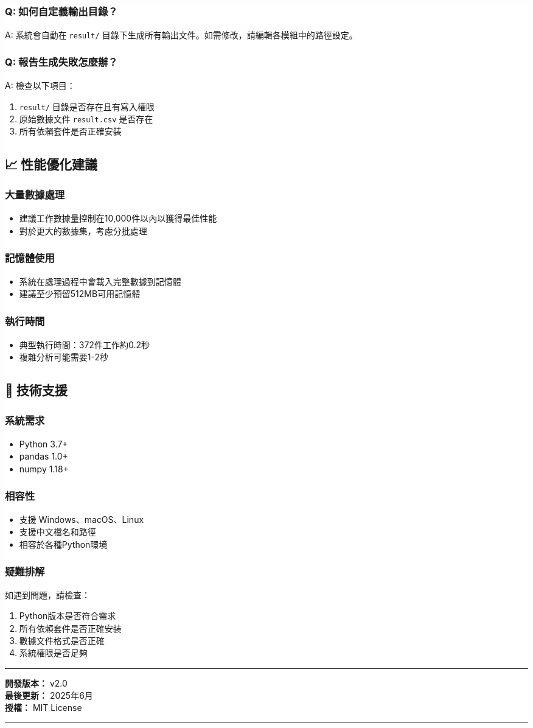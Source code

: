 ### Q: 如何自定義輸出目錄？
A: 系統會自動在 `result/` 目錄下生成所有輸出文件。如需修改，請編輯各模組中的路徑設定。

### Q: 報告生成失敗怎麼辦？
A: 檢查以下項目：
1. `result/` 目錄是否存在且有寫入權限
2. 原始數據文件 `result.csv` 是否存在
3. 所有依賴套件是否正確安裝

## 📈 性能優化建議

### 大量數據處理
- 建議工作數據量控制在10,000件以內以獲得最佳性能
- 對於更大的數據集，考慮分批處理

### 記憶體使用
- 系統在處理過程中會載入完整數據到記憶體
- 建議至少預留512MB可用記憶體

### 執行時間
- 典型執行時間：372件工作約0.2秒
- 複雜分析可能需要1-2秒

## 🤝 技術支援

### 系統需求
- Python 3.7+
- pandas 1.0+
- numpy 1.18+

### 相容性
- 支援 Windows、macOS、Linux
- 支援中文檔名和路徑
- 相容於各種Python環境

### 疑難排解
如遇到問題，請檢查：
1. Python版本是否符合需求
2. 所有依賴套件是否正確安裝
3. 數據文件格式是否正確
4. 系統權限是否足夠

---

**開發版本：** v2.0  
**最後更新：** 2025年6月  
**授權：** MIT License  

---